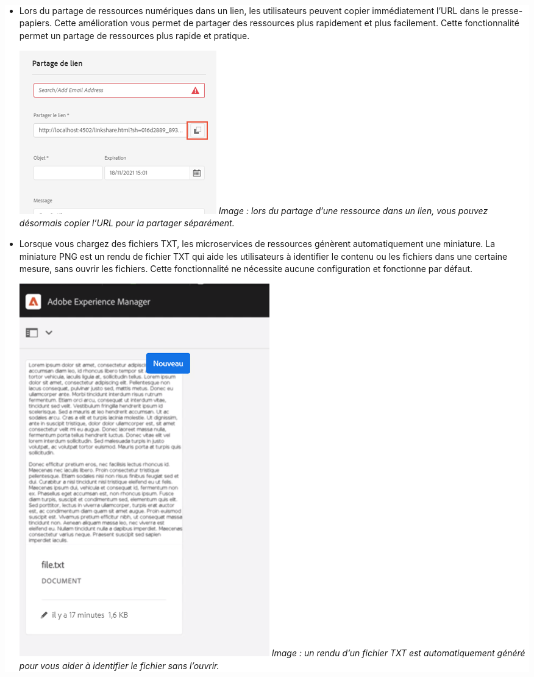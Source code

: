 * Lors du partage de ressources numériques dans un lien, les utilisateurs peuvent copier immédiatement l’URL dans le presse-papiers. Cette amélioration vous permet de partager des ressources plus rapidement et plus facilement. Cette fonctionnalité permet un partage de ressources plus rapide et pratique.

   ![Option Copier l’URL lors du partage d’une ressource dans un lien](/help/assets/assets/link-share-copy-URL-option.png)
   *Image : lors du partage d’une ressource dans un lien, vous pouvez désormais copier l’URL pour la partager séparément.*

* Lorsque vous chargez des fichiers TXT, les microservices de ressources génèrent automatiquement une miniature. La miniature PNG est un rendu de fichier TXT qui aide les utilisateurs à identifier le contenu ou les fichiers dans une certaine mesure, sans ouvrir les fichiers. Cette fonctionnalité ne nécessite aucune configuration et fonctionne par défaut.

   ![Un rendu d’un fichier TXT est automatiquement généré par [!DNL Assets] au format PNG](/help/assets/assets/thumbnail-rendition-txt-file.png)
   *Image : un rendu d’un fichier TXT est automatiquement généré pour vous aider à identifier le fichier sans l’ouvrir.*

